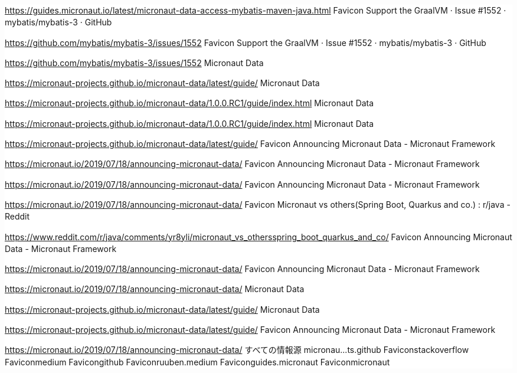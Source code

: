 https://guides.micronaut.io/latest/micronaut-data-access-mybatis-maven-java.html
Favicon
Support the GraalVM · Issue #1552 · mybatis/mybatis-3 · GitHub

https://github.com/mybatis/mybatis-3/issues/1552
Favicon
Support the GraalVM · Issue #1552 · mybatis/mybatis-3 · GitHub

https://github.com/mybatis/mybatis-3/issues/1552
Micronaut Data

https://micronaut-projects.github.io/micronaut-data/latest/guide/
Micronaut Data

https://micronaut-projects.github.io/micronaut-data/1.0.0.RC1/guide/index.html
Micronaut Data

https://micronaut-projects.github.io/micronaut-data/1.0.0.RC1/guide/index.html
Micronaut Data

https://micronaut-projects.github.io/micronaut-data/latest/guide/
Favicon
Announcing Micronaut Data - Micronaut Framework

https://micronaut.io/2019/07/18/announcing-micronaut-data/
Favicon
Announcing Micronaut Data - Micronaut Framework

https://micronaut.io/2019/07/18/announcing-micronaut-data/
Favicon
Announcing Micronaut Data - Micronaut Framework

https://micronaut.io/2019/07/18/announcing-micronaut-data/
Favicon
Micronaut vs others(Spring Boot, Quarkus and co.) : r/java - Reddit

https://www.reddit.com/r/java/comments/yr8yli/micronaut_vs_othersspring_boot_quarkus_and_co/
Favicon
Announcing Micronaut Data - Micronaut Framework

https://micronaut.io/2019/07/18/announcing-micronaut-data/
Favicon
Announcing Micronaut Data - Micronaut Framework

https://micronaut.io/2019/07/18/announcing-micronaut-data/
Micronaut Data

https://micronaut-projects.github.io/micronaut-data/latest/guide/
Micronaut Data

https://micronaut-projects.github.io/micronaut-data/latest/guide/
Favicon
Announcing Micronaut Data - Micronaut Framework

https://micronaut.io/2019/07/18/announcing-micronaut-data/
すべての情報源
micronau...ts.github
Faviconstackoverflow
Faviconmedium
Favicongithub
Faviconruuben.medium
Faviconguides.micronaut
Faviconmicronaut